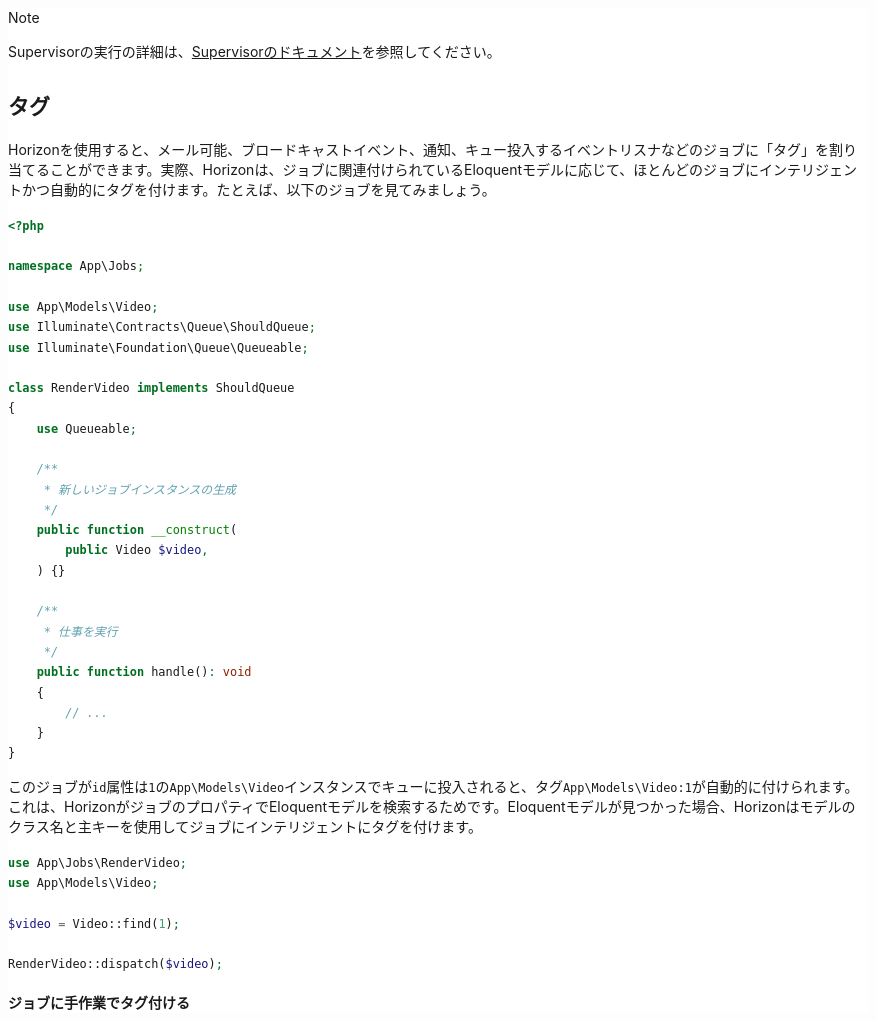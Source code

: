 > [!NOTE]
> Supervisorの実行の詳細は、[Supervisorのドキュメント](http://supervisord.org/index.html)を参照してください。

<a name="tags"></a>
## タグ

Horizo​​nを使用すると、メール可能、ブロードキャストイベント、通知、キュー投入するイベントリスナなどのジョブに「タグ」を割り当てることができます。実際、Horizo​​nは、ジョブに関連付けられているEloquentモデルに応じて、ほとんどのジョブにインテリジェントかつ自動的にタグを付けます。たとえば、以下のジョブを見てみましょう。

```php
<?php

namespace App\Jobs;

use App\Models\Video;
use Illuminate\Contracts\Queue\ShouldQueue;
use Illuminate\Foundation\Queue\Queueable;

class RenderVideo implements ShouldQueue
{
    use Queueable;

    /**
     * 新しいジョブインスタンスの生成
     */
    public function __construct(
        public Video $video,
    ) {}

    /**
     * 仕事を実行
     */
    public function handle(): void
    {
        // ...
    }
}
```

このジョブが`id`属性は`1`の`App\Models\Video`インスタンスでキューに投入されると、タグ`App\Models\Video:1`が自動的に付けられます。これは、Horizo​​nがジョブのプロパティでEloquentモデルを検索するためです。Eloquentモデルが見つかった場合、Horizo​​nはモデルのクラス名と主キーを使用してジョブにインテリジェントにタグを付けます。

```php
use App\Jobs\RenderVideo;
use App\Models\Video;

$video = Video::find(1);

RenderVideo::dispatch($video);
```

<a name="manually-tagging-jobs"></a>
#### ジョブに手作業でタグ付ける
